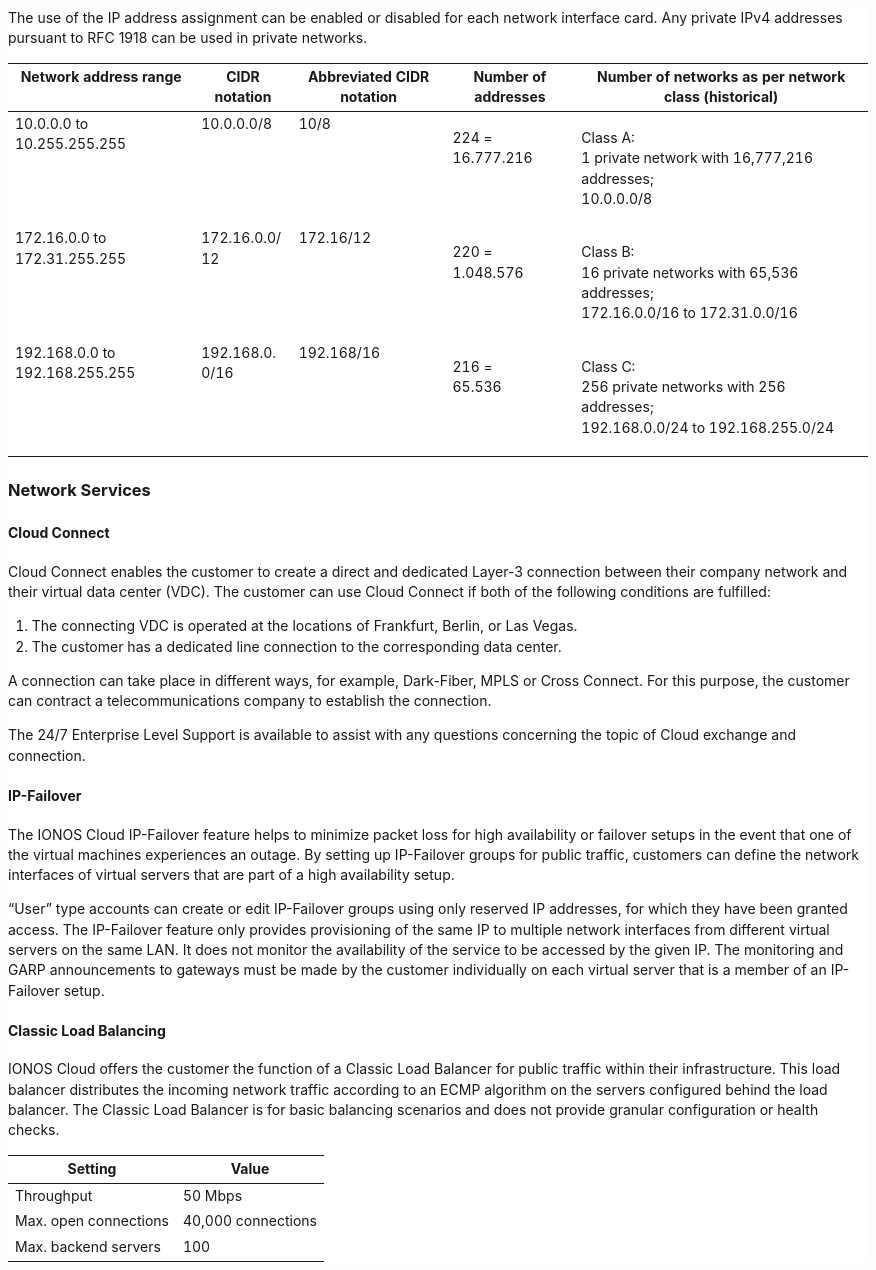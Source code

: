 The use of the IP address assignment can be enabled or disabled for each network interface card. Any private IPv4 addresses pursuant to RFC 1918 can be used in private networks.

| Network address range          | CIDR notation  | Abbreviated CIDR notation | Number of addresses        | Number of networks as per network class (historical)                                              |
| ------------------------------ | -------------- | ------------------------- | -------------------------- | ------------------------------------------------------------------------------------------------- |
| 10.0.0.0 to 10.255.255.255     | 10.0.0.0/8     | 10/8                      | <p>224 =<br>16.777.216</p> | <p>Class A:<br>1 private network with 16,777,216 addresses;<br>10.0.0.0/8</p>                     |
| 172.16.0.0 to 172.31.255.255   | 172.16.0.0/12  | 172.16/12                 | <p>220 =<br>1.048.576</p>  | <p>Class B:<br>16 private networks with 65,536 addresses;<br>172.16.0.0/16 to 172.31.0.0/16</p>   |
| 192.168.0.0 to 192.168.255.255 | 192.168.0.0/16 | 192.168/16                | <p>216 =<br>65.536</p>     | <p>Class C:<br>256 private networks with 256 addresses;<br>192.168.0.0/24 to 192.168.255.0/24</p> |

### Network Services

#### Cloud Connect

Cloud Connect enables the customer to create a direct and dedicated Layer-3 connection between their company network and their virtual data center (VDC). The customer can use Cloud Connect if both of the following conditions are fulfilled:

1. The connecting VDC is operated at the locations of Frankfurt, Berlin, or Las Vegas.
2. The customer has a dedicated line connection to the corresponding data center.

A connection can take place in different ways, for example, Dark-Fiber, MPLS or Cross Connect. For this purpose, the customer can contract a telecommunications company to establish the connection.

The 24/7 Enterprise Level Support is available to assist with any questions concerning the topic of Cloud exchange and connection.

#### IP-Failover

The IONOS Cloud IP-Failover feature helps to minimize packet loss for high availability or failover setups in the event that one of the virtual machines experiences an outage. By setting up IP-Failover groups for public traffic, customers can define the network interfaces of virtual servers that are part of a high availability setup.

“User” type accounts can create or edit IP-Failover groups using only reserved IP addresses, for which they have been granted access. The IP-Failover feature only provides provisioning of the same IP to multiple network interfaces from different virtual servers on the same LAN. It does not monitor the availability of the service to be accessed by the given IP. The monitoring and GARP announcements to gateways must be made by the customer individually on each virtual server that is a member of an IP-Failover setup.

#### Classic Load Balancing

IONOS Cloud offers the customer the function of a Classic Load Balancer for public traffic within their infrastructure. This load balancer distributes the incoming network traffic according to an ECMP algorithm on the servers configured behind the load balancer. The Classic Load Balancer is for basic balancing scenarios and does not provide granular configuration or health checks.

| Setting               | Value              |
| --------------------- | ------------------ |
| Throughput            | 50 Mbps            |
| Max. open connections | 40,000 connections |
| Max. backend servers  | 100                |
